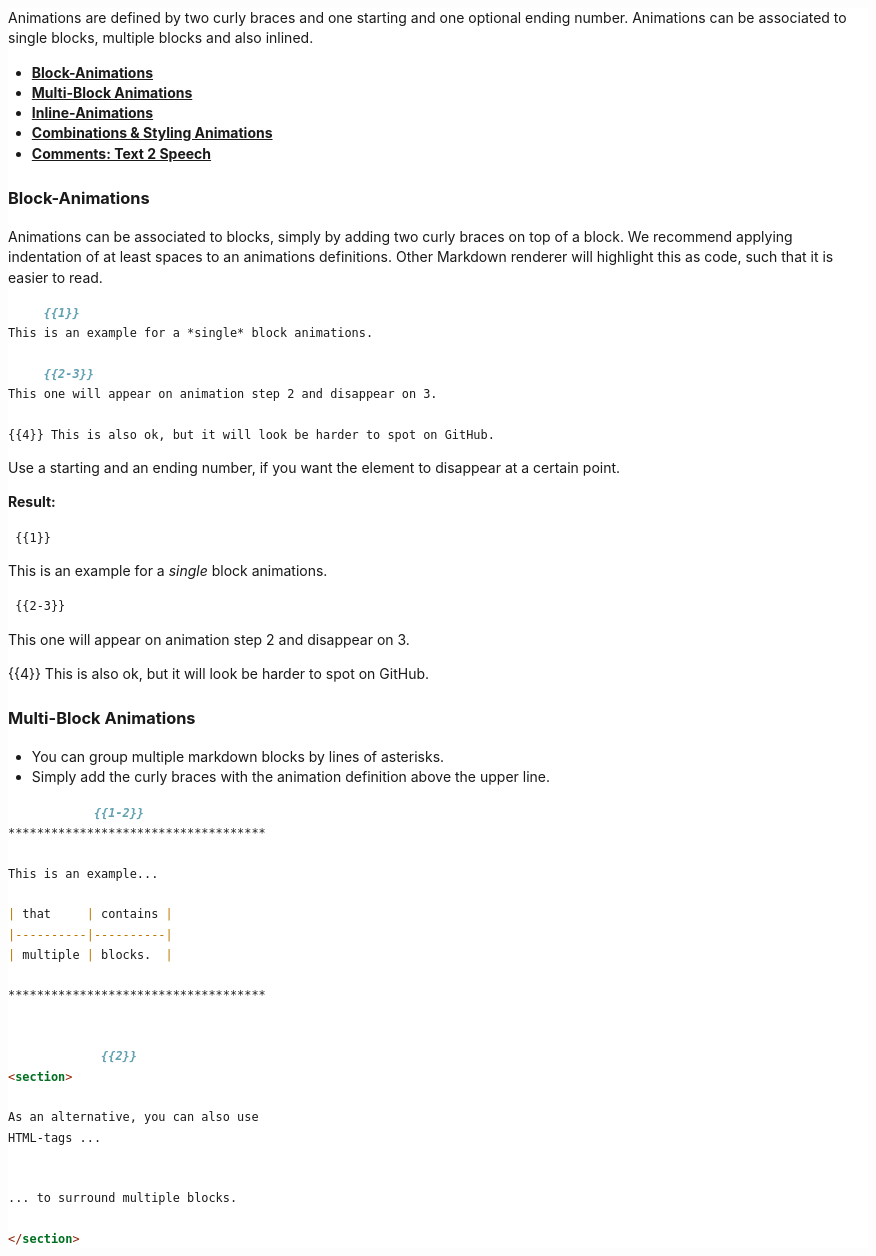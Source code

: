 Animations are defined by two curly braces and one starting and one optional ending number. Animations can be associated to single blocks, multiple blocks and also inlined.

* [**Block-Animations**](#block-animations)
* [**Multi-Block Animations**](#multi-block-animations)
* [**Inline-Animations**](#inline-animations)
* [**Combinations & Styling Animations**](#combinations-&-styling-animations)
* [**Comments: Text 2 Speech**](#comments:-text-2-speech)

### **Block-Animations**

Animations can be associated to blocks, simply by adding two curly braces on top of a block.
We recommend applying indentation of at least spaces to an animations definitions.
Other Markdown renderer will highlight this as code, such that it is easier to read.

``` markdown
     {{1}}
This is an example for a *single* block animations.

     {{2-3}}
This one will appear on animation step 2 and disappear on 3.

{{4}} This is also ok, but it will look be harder to spot on GitHub.
```

Use a starting and an ending number, if you want the element to disappear at a certain point.

**Result:**

     {{1}}
This is an example for a *single* block animations.

     {{2-3}}
This one will appear on animation step 2 and disappear on 3.


{{4}} This is also ok, but it will look be harder to spot on GitHub.

### **Multi-Block Animations**

* You can group multiple markdown blocks by lines of asterisks.
* Simply add the curly braces with the animation definition above the upper line.

``` markdown
            {{1-2}}
************************************

This is an example...

| that     | contains |
|----------|----------|
| multiple | blocks.  |

************************************


             {{2}}
<section>

As an alternative, you can also use
HTML-tags ...


... to surround multiple blocks.

</section>
```
